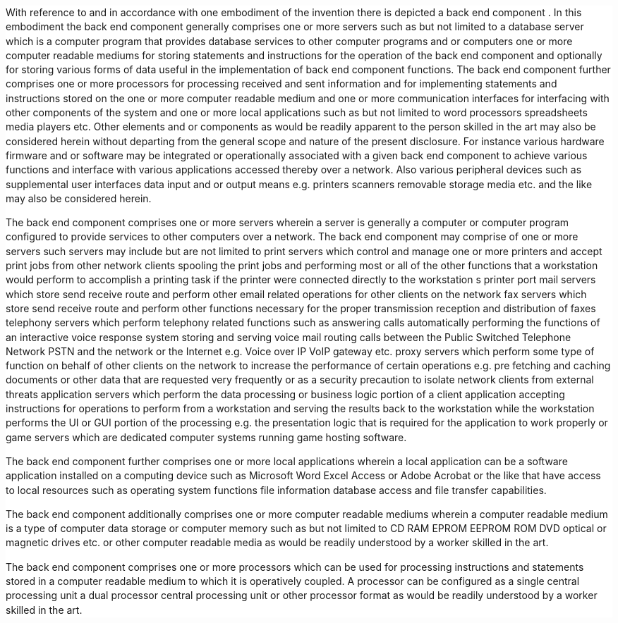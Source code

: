 With reference to and in accordance with one embodiment of the invention there is depicted a back end component . In this embodiment the back end component generally comprises one or more servers such as but not limited to a database server which is a computer program that provides database services to other computer programs and or computers one or more computer readable mediums for storing statements and instructions for the operation of the back end component and optionally for storing various forms of data useful in the implementation of back end component functions. The back end component further comprises one or more processors for processing received and sent information and for implementing statements and instructions stored on the one or more computer readable medium and one or more communication interfaces for interfacing with other components of the system and one or more local applications such as but not limited to word processors spreadsheets media players etc. Other elements and or components as would be readily apparent to the person skilled in the art may also be considered herein without departing from the general scope and nature of the present disclosure. For instance various hardware firmware and or software may be integrated or operationally associated with a given back end component to achieve various functions and interface with various applications accessed thereby over a network. Also various peripheral devices such as supplemental user interfaces data input and or output means e.g. printers scanners removable storage media etc. and the like may also be considered herein.

The back end component comprises one or more servers wherein a server is generally a computer or computer program configured to provide services to other computers over a network. The back end component may comprise of one or more servers such servers may include but are not limited to print servers which control and manage one or more printers and accept print jobs from other network clients spooling the print jobs and performing most or all of the other functions that a workstation would perform to accomplish a printing task if the printer were connected directly to the workstation s printer port mail servers which store send receive route and perform other email related operations for other clients on the network fax servers which store send receive route and perform other functions necessary for the proper transmission reception and distribution of faxes telephony servers which perform telephony related functions such as answering calls automatically performing the functions of an interactive voice response system storing and serving voice mail routing calls between the Public Switched Telephone Network PSTN and the network or the Internet e.g. Voice over IP VoIP gateway etc. proxy servers which perform some type of function on behalf of other clients on the network to increase the performance of certain operations e.g. pre fetching and caching documents or other data that are requested very frequently or as a security precaution to isolate network clients from external threats application servers which perform the data processing or business logic portion of a client application accepting instructions for operations to perform from a workstation and serving the results back to the workstation while the workstation performs the UI or GUI portion of the processing e.g. the presentation logic that is required for the application to work properly or game servers which are dedicated computer systems running game hosting software.

The back end component further comprises one or more local applications wherein a local application can be a software application installed on a computing device such as Microsoft Word Excel Access or Adobe Acrobat or the like that have access to local resources such as operating system functions file information database access and file transfer capabilities.

The back end component additionally comprises one or more computer readable mediums wherein a computer readable medium is a type of computer data storage or computer memory such as but not limited to CD RAM EPROM EEPROM ROM DVD optical or magnetic drives etc. or other computer readable media as would be readily understood by a worker skilled in the art.

The back end component comprises one or more processors which can be used for processing instructions and statements stored in a computer readable medium to which it is operatively coupled. A processor can be configured as a single central processing unit a dual processor central processing unit or other processor format as would be readily understood by a worker skilled in the art.

